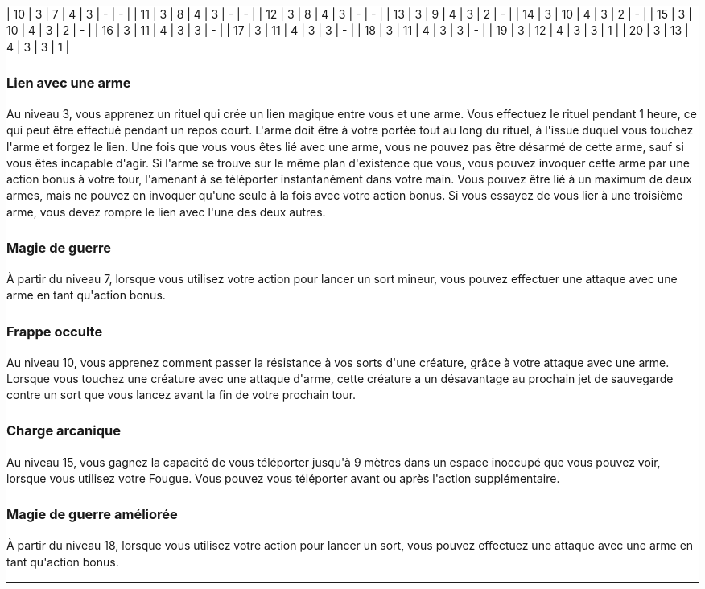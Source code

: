 | 10     | 3                    | 7            | 4                       | 3                       | -                       | -                       |
| 11     | 3                    | 8            | 4                       | 3                       | -                       | -                       |
| 12     | 3                    | 8            | 4                       | 3                       | -                       | -                       |
| 13     | 3                    | 9            | 4                       | 3                       | 2                       | -                       |
| 14     | 3                    | 10           | 4                       | 3                       | 2                       | -                       |
| 15     | 3                    | 10           | 4                       | 3                       | 2                       | -                       |
| 16     | 3                    | 11           | 4                       | 3                       | 3                       | -                       |
| 17     | 3                    | 11           | 4                       | 3                       | 3                       | -                       |
| 18     | 3                    | 11           | 4                       | 3                       | 3                       | -                       |
| 19     | 3                    | 12           | 4                       | 3                       | 3                       | 1                       |
| 20     | 3                    | 13           | 4                       | 3                       | 3                       | 1                       |

### Lien avec une arme
Au niveau 3, vous apprenez un rituel qui crée un lien magique entre vous et une arme. Vous effectuez le rituel pendant 1 heure, ce qui peut être effectué pendant un repos court. L'arme doit être à votre portée tout au long du rituel, à l'issue duquel vous touchez l'arme et forgez le lien. Une fois que vous vous êtes lié avec une arme, vous ne pouvez pas être désarmé de cette arme, sauf si vous êtes incapable d'agir. Si l'arme se trouve sur le même plan d'existence que vous, vous pouvez invoquer cette arme par une action bonus à votre tour, l'amenant à se téléporter instantanément dans votre main. Vous pouvez être lié à un maximum de deux armes, mais ne pouvez en invoquer qu'une seule à la fois avec votre action bonus. Si vous essayez de vous lier à une troisième arme, vous devez rompre le lien avec l'une des deux autres.

### Magie de guerre
À partir du niveau 7, lorsque vous utilisez votre action pour lancer un sort mineur, vous pouvez effectuer une attaque avec une arme en tant qu'action bonus.

### Frappe occulte 
Au niveau 10, vous apprenez comment passer la résistance à vos sorts d'une créature, grâce à votre attaque avec une arme. Lorsque vous touchez une créature avec une attaque d'arme, cette créature a un désavantage au prochain jet de sauvegarde contre un sort que vous lancez avant la fin de votre prochain tour.

### Charge arcanique  
Au niveau 15, vous gagnez la capacité de vous téléporter jusqu'à 9 mètres dans un espace inoccupé que vous pouvez voir, lorsque vous utilisez votre Fougue. Vous pouvez vous téléporter avant ou après l'action supplémentaire.

### Magie de guerre améliorée 
À partir du niveau 18, lorsque vous utilisez votre action pour lancer un sort, vous pouvez effectuez une attaque avec une arme en tant qu'action bonus.

---
